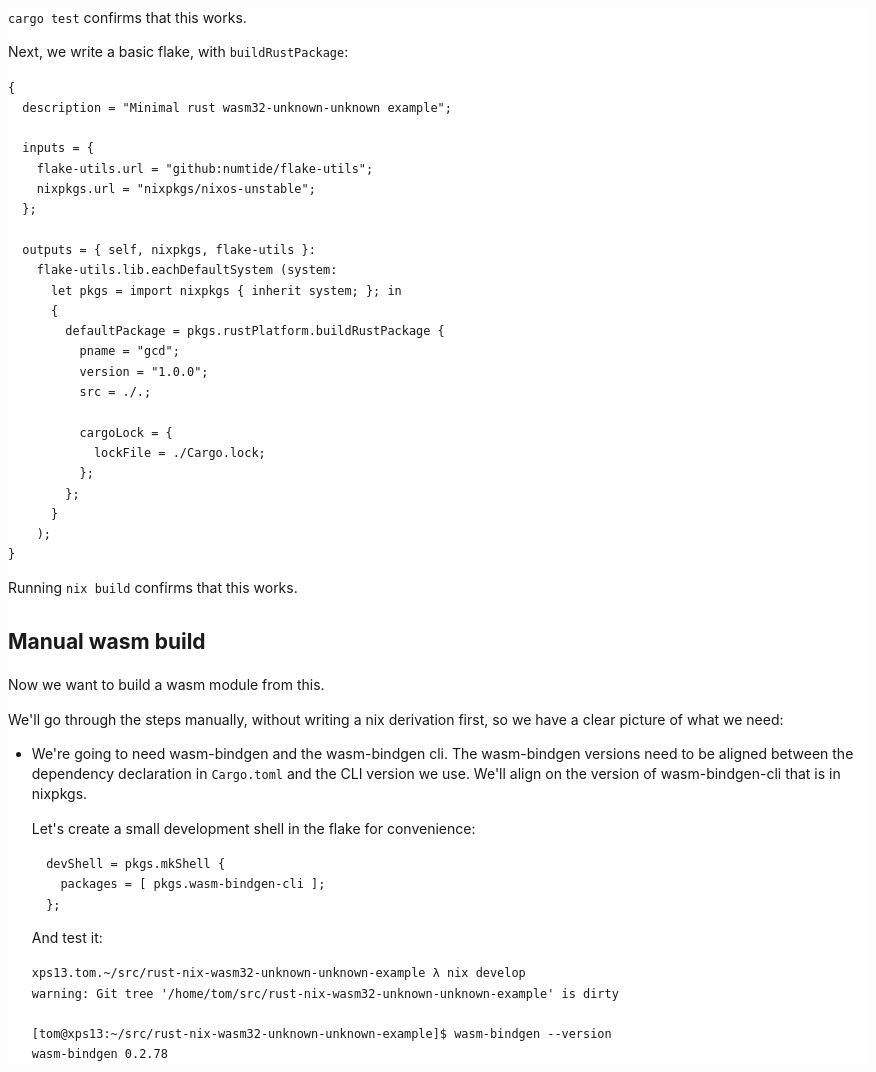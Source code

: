 `cargo test` confirms that this works.

Next, we write a basic flake, with `buildRustPackage`:

```
{
  description = "Minimal rust wasm32-unknown-unknown example";

  inputs = {
    flake-utils.url = "github:numtide/flake-utils";
    nixpkgs.url = "nixpkgs/nixos-unstable";
  };

  outputs = { self, nixpkgs, flake-utils }:
    flake-utils.lib.eachDefaultSystem (system:
      let pkgs = import nixpkgs { inherit system; }; in
      {
        defaultPackage = pkgs.rustPlatform.buildRustPackage {
          pname = "gcd";
          version = "1.0.0";
          src = ./.;

          cargoLock = {
            lockFile = ./Cargo.lock;
          };
        };
      }
    );
}
```

Running `nix build` confirms that this works. 

## Manual wasm build

Now we want to build a wasm module from this.

We'll go through the steps manually, without writing a nix derivation first, so
we have a clear picture of what we need:

- We're going to need wasm-bindgen and the wasm-bindgen cli. The wasm-bindgen
  versions need to be aligned between the dependency declaration in
  `Cargo.toml` and the CLI version we use. We'll align on the version of
  wasm-bindgen-cli that is in nixpkgs.

  Let's create a small development shell in the flake for convenience:

  ```
    devShell = pkgs.mkShell {
      packages = [ pkgs.wasm-bindgen-cli ];
    };
  ```

  And test it:

  ```
  xps13.tom.~/src/rust-nix-wasm32-unknown-unknown-example λ nix develop
  warning: Git tree '/home/tom/src/rust-nix-wasm32-unknown-unknown-example' is dirty

  [tom@xps13:~/src/rust-nix-wasm32-unknown-unknown-example]$ wasm-bindgen --version
  wasm-bindgen 0.2.78
  ```


[^1]: See the "Building Rust packages section" on the [NixOS wiki](https://nixos.wiki/wiki/Rust).
[^2]: [nix.dev](https://nix.dev/) is a helpful resource if you are curious about Nix and
[^3]: The [wasm-bindgen guide](https://rustwasm.github.io/docs/wasm-bindgen/)
